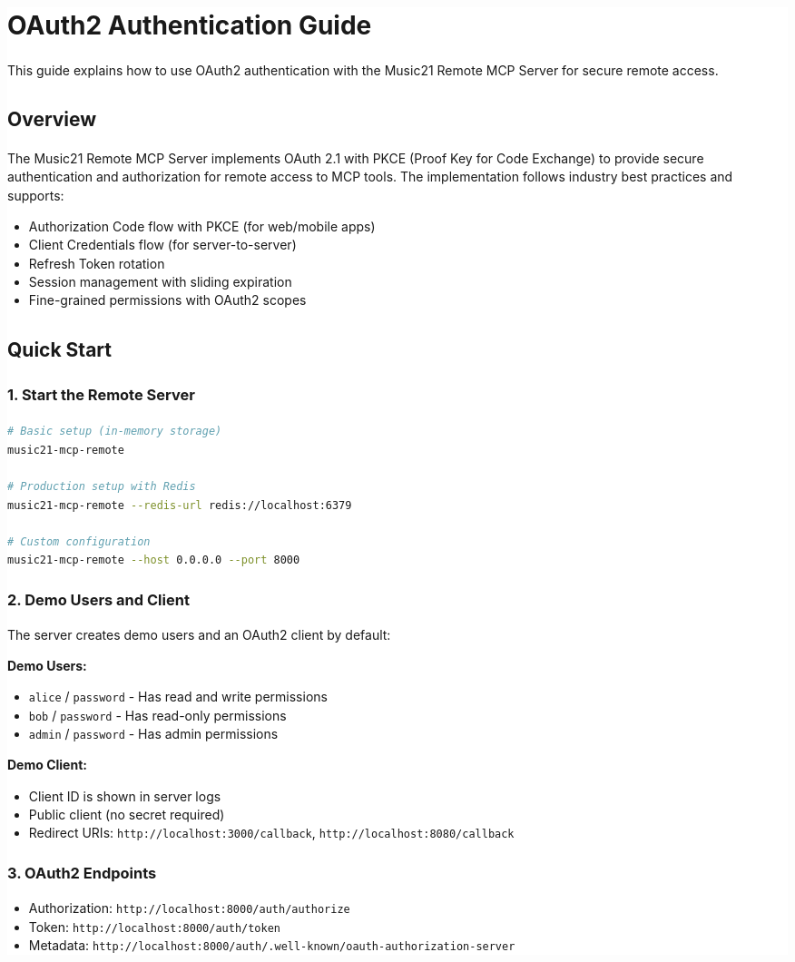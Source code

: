 # OAuth2 Authentication Guide

This guide explains how to use OAuth2 authentication with the Music21 Remote MCP Server for secure remote access.

## Overview

The Music21 Remote MCP Server implements OAuth 2.1 with PKCE (Proof Key for Code Exchange) to provide secure authentication and authorization for remote access to MCP tools. The implementation follows industry best practices and supports:

- Authorization Code flow with PKCE (for web/mobile apps)
- Client Credentials flow (for server-to-server)
- Refresh Token rotation
- Session management with sliding expiration
- Fine-grained permissions with OAuth2 scopes

## Quick Start

### 1. Start the Remote Server

```bash
# Basic setup (in-memory storage)
music21-mcp-remote

# Production setup with Redis
music21-mcp-remote --redis-url redis://localhost:6379

# Custom configuration
music21-mcp-remote --host 0.0.0.0 --port 8000
```

### 2. Demo Users and Client

The server creates demo users and an OAuth2 client by default:

**Demo Users:**
- `alice` / `password` - Has read and write permissions
- `bob` / `password` - Has read-only permissions
- `admin` / `password` - Has admin permissions

**Demo Client:**
- Client ID is shown in server logs
- Public client (no secret required)
- Redirect URIs: `http://localhost:3000/callback`, `http://localhost:8080/callback`

### 3. OAuth2 Endpoints

- Authorization: `http://localhost:8000/auth/authorize`
- Token: `http://localhost:8000/auth/token`
- Metadata: `http://localhost:8000/auth/.well-known/oauth-authorization-server`
